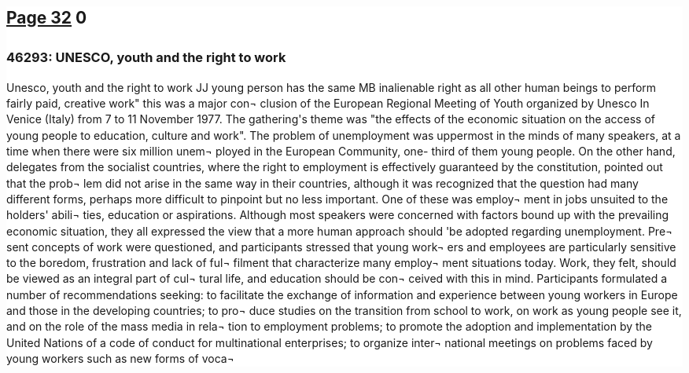 ## [Page 32](074806engo.pdf#page=32) 0


### 46293: UNESCO, youth and the right to work

Unesco,
youth
and the right
to work
JJ young person has the same
MB inalienable right as all other
human beings to perform fairly
paid, creative work" this was a major con¬
clusion of the European Regional Meeting
of Youth organized by Unesco In Venice
(Italy) from 7 to 11 November 1977. The
gathering's theme was "the effects of the
economic situation on the access of young
people to education, culture and work".
The problem of unemployment was
uppermost in the minds of many speakers,
at a time when there were six million unem¬
ployed in the European Community, one-
third of them young people.
On the other hand, delegates from the
socialist countries, where the right to
employment is effectively guaranteed by
the constitution, pointed out that the prob¬
lem did not arise in the same way in their
countries, although it was recognized that
the question had many different forms,
perhaps more difficult to pinpoint but no
less important. One of these was employ¬
ment in jobs unsuited to the holders' abili¬
ties, education or aspirations.
Although most speakers were concerned
with factors bound up with the prevailing
economic situation, they all expressed the
view that a more human approach should
'be adopted regarding unemployment. Pre¬
sent concepts of work were questioned,
and participants stressed that young work¬
ers and employees are particularly sensitive
to the boredom, frustration and lack of ful¬
filment that characterize many employ¬
ment situations today. Work, they felt,
should be viewed as an integral part of cul¬
tural life, and education should be con¬
ceived with this in mind.
Participants formulated a number of
recommendations seeking: to facilitate the
exchange of information and experience
between young workers in Europe and
those in the developing countries; to pro¬
duce studies on the transition from school
to work, on work as young people see it,
and on the role of the mass media in rela¬
tion to employment problems; to promote
the adoption and implementation by the
United Nations of a code of conduct for
multinational enterprises; to organize inter¬
national meetings on problems faced by
young workers such as new forms of voca¬